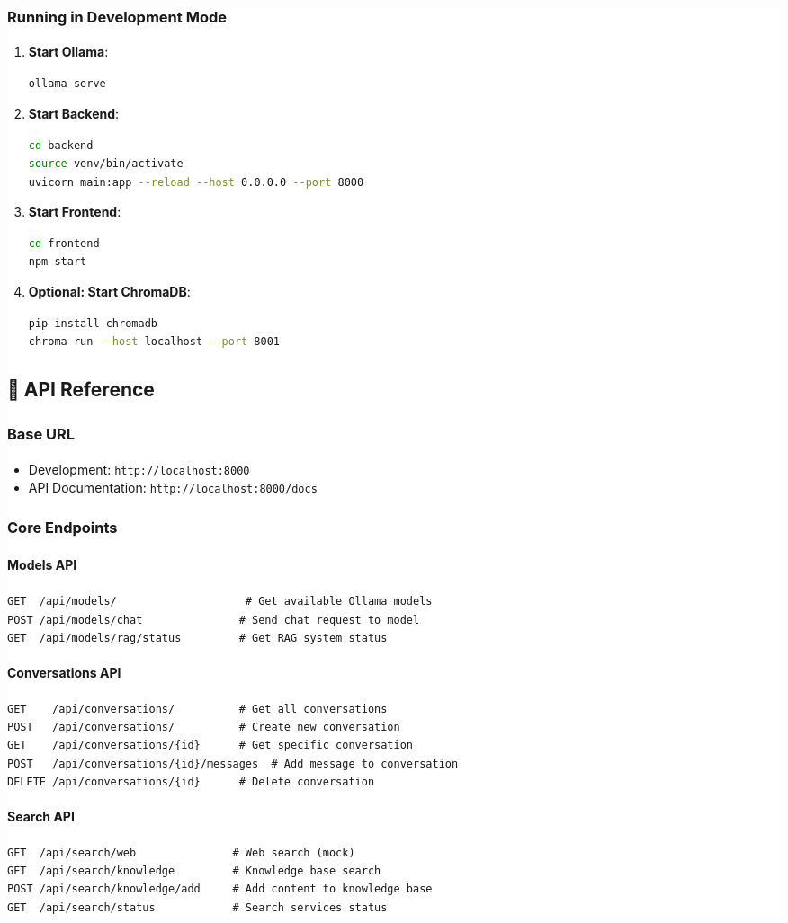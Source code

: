 ### Running in Development Mode

1. **Start Ollama**:
   ```bash
   ollama serve
   ```

2. **Start Backend**:
   ```bash
   cd backend
   source venv/bin/activate
   uvicorn main:app --reload --host 0.0.0.0 --port 8000
   ```

3. **Start Frontend**:
   ```bash
   cd frontend
   npm start
   ```

4. **Optional: Start ChromaDB**:
   ```bash
   pip install chromadb
   chroma run --host localhost --port 8001
   ```

## 📡 API Reference

### Base URL
- Development: `http://localhost:8000`
- API Documentation: `http://localhost:8000/docs`

### Core Endpoints

#### Models API
```
GET  /api/models/                    # Get available Ollama models
POST /api/models/chat               # Send chat request to model
GET  /api/models/rag/status         # Get RAG system status
```

#### Conversations API
```
GET    /api/conversations/          # Get all conversations
POST   /api/conversations/          # Create new conversation
GET    /api/conversations/{id}      # Get specific conversation
POST   /api/conversations/{id}/messages  # Add message to conversation
DELETE /api/conversations/{id}      # Delete conversation
```

#### Search API
```
GET  /api/search/web               # Web search (mock)
GET  /api/search/knowledge         # Knowledge base search
POST /api/search/knowledge/add     # Add content to knowledge base
GET  /api/search/status            # Search services status
```
